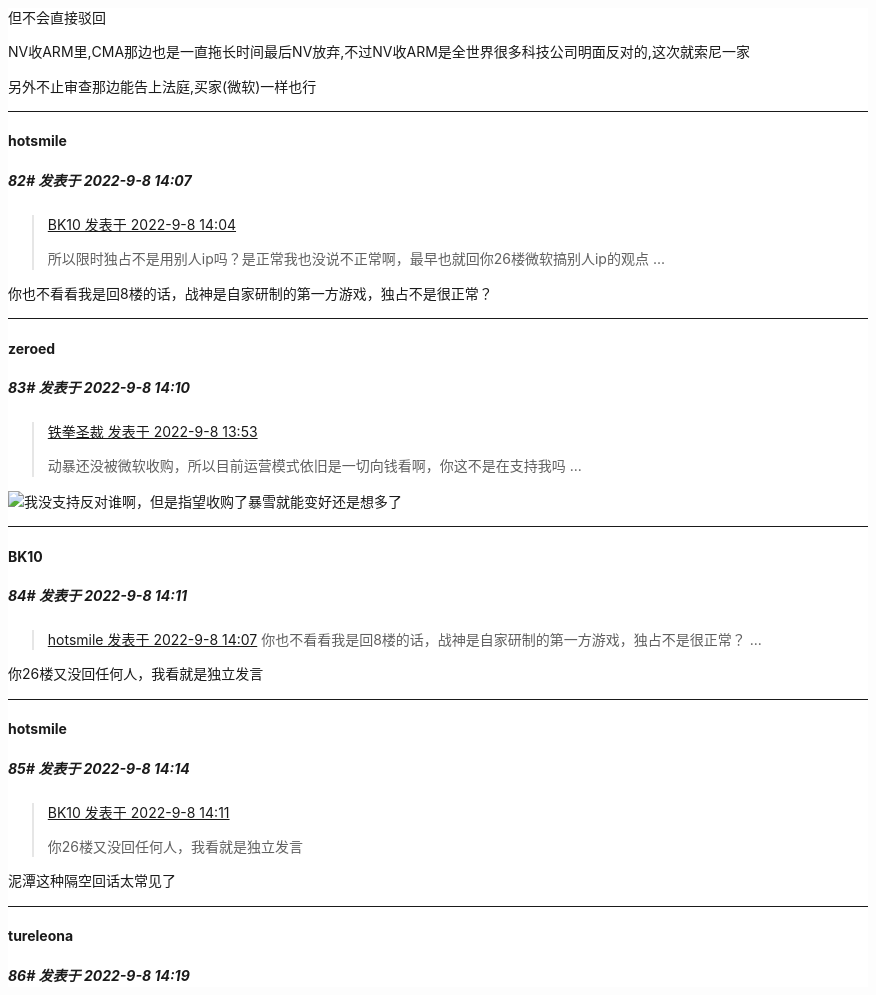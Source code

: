 但不会直接驳回

NV收ARM里,CMA那边也是一直拖长时间最后NV放弃,不过NV收ARM是全世界很多科技公司明面反对的,这次就索尼一家

另外不止审查那边能告上法庭,买家(微软)一样也行

*****

####  hotsmile  
##### 82#       发表于 2022-9-8 14:07

<blockquote><a href="httphttps://bbs.saraba1st.com/2b/forum.php?mod=redirect&amp;goto=findpost&amp;pid=57390444&amp;ptid=2091282" target="_blank">BK10 发表于 2022-9-8 14:04</a>

所以限时独占不是用别人ip吗？是正常我也没说不正常啊，最早也就回你26楼微软搞别人ip的观点 ...</blockquote>
你也不看看我是回8楼的话，战神是自家研制的第一方游戏，独占不是很正常？

*****

####  zeroed  
##### 83#       发表于 2022-9-8 14:10

<blockquote><a href="httphttps://bbs.saraba1st.com/2b/forum.php?mod=redirect&amp;goto=findpost&amp;pid=57390304&amp;ptid=2091282" target="_blank">铁拳圣裁 发表于 2022-9-8 13:53</a>

动暴还没被微软收购，所以目前运营模式依旧是一切向钱看啊，你这不是在支持我吗 ...</blockquote>
<img src="https://static.saraba1st.com/image/smiley/face2017/067.png" referrerpolicy="no-referrer">我没支持反对谁啊，但是指望收购了暴雪就能变好还是想多了

*****

####  BK10  
##### 84#       发表于 2022-9-8 14:11

<blockquote><a href="httphttps://bbs.saraba1st.com/2b/forum.php?mod=redirect&amp;goto=findpost&amp;pid=57390478&amp;ptid=2091282" target="_blank">hotsmile 发表于 2022-9-8 14:07</a>
你也不看看我是回8楼的话，战神是自家研制的第一方游戏，独占不是很正常？ ...</blockquote>
你26楼又没回任何人，我看就是独立发言



*****

####  hotsmile  
##### 85#       发表于 2022-9-8 14:14

<blockquote><a href="httphttps://bbs.saraba1st.com/2b/forum.php?mod=redirect&amp;goto=findpost&amp;pid=57390520&amp;ptid=2091282" target="_blank">BK10 发表于 2022-9-8 14:11</a>

你26楼又没回任何人，我看就是独立发言</blockquote>
泥潭这种隔空回话太常见了

*****

####  tureleona  
##### 86#       发表于 2022-9-8 14:19
